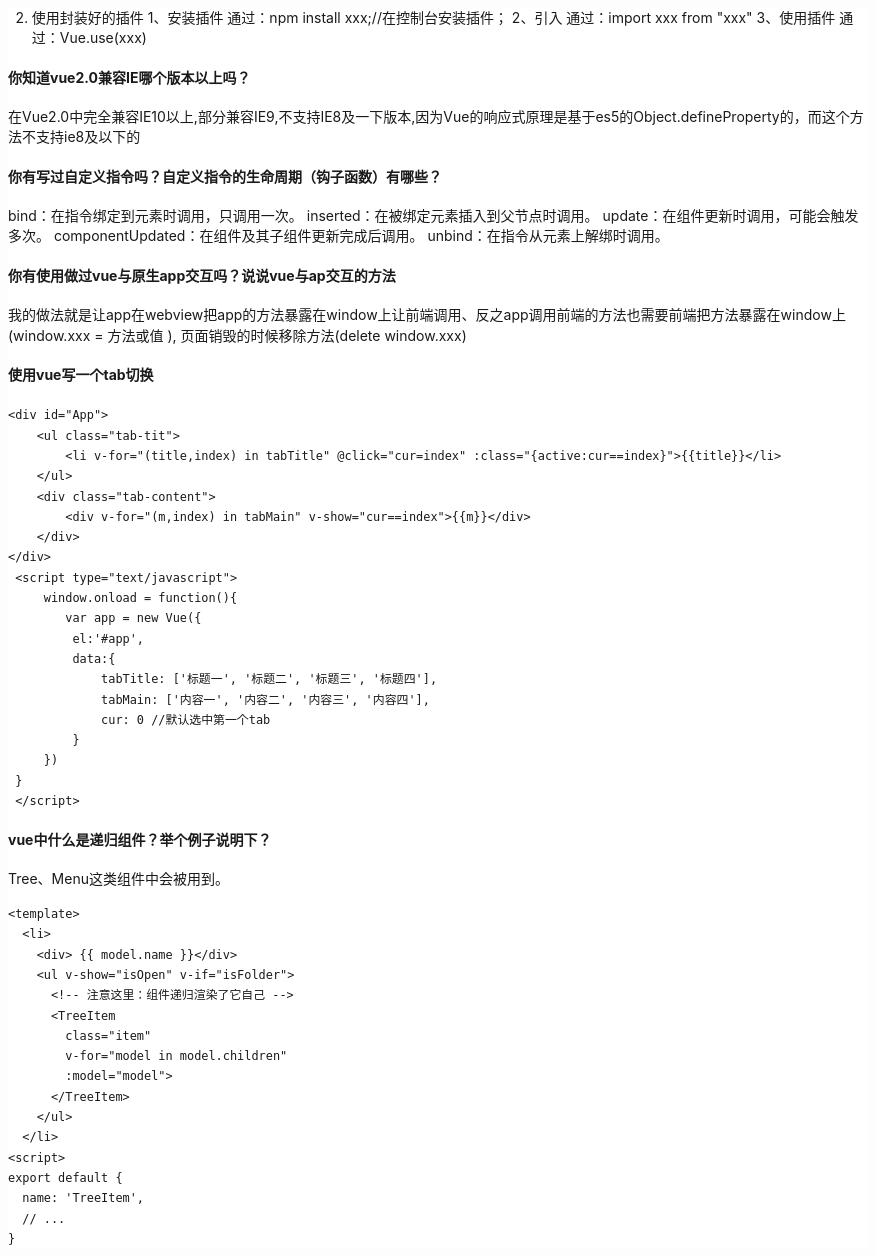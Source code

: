 2. 使用封装好的插件
1、安装插件
通过：npm install xxx;//在控制台安装插件；
2、引入
通过：import xxx from "xxx"
3、使用插件
通过：Vue.use(xxx)
#### 你知道vue2.0兼容IE哪个版本以上吗？
在Vue2.0中完全兼容IE10以上,部分兼容IE9,不支持IE8及一下版本,因为Vue的响应式原理是基于es5的Object.defineProperty的，而这个方法不支持ie8及以下的
#### 你有写过自定义指令吗？自定义指令的生命周期（钩子函数）有哪些？
bind：在指令绑定到元素时调用，只调用一次。
inserted：在被绑定元素插入到父节点时调用。
update：在组件更新时调用，可能会触发多次。
componentUpdated：在组件及其子组件更新完成后调用。
unbind：在指令从元素上解绑时调用。
#### 你有使用做过vue与原生app交互吗？说说vue与ap交互的方法
我的做法就是让app在webview把app的方法暴露在window上让前端调用、反之app调用前端的方法也需要前端把方法暴露在window上(window.xxx = 方法或值 ),
页面销毁的时候移除方法(delete window.xxx)
#### 使用vue写一个tab切换
```
<div id="App">
    <ul class="tab-tit">
        <li v-for="(title,index) in tabTitle" @click="cur=index" :class="{active:cur==index}">{{title}}</li>
    </ul>
    <div class="tab-content">
        <div v-for="(m,index) in tabMain" v-show="cur==index">{{m}}</div>
    </div>
</div>
 <script type="text/javascript">
     window.onload = function(){
        var app = new Vue({
         el:'#app',
         data:{
             tabTitle: ['标题一', '标题二', '标题三', '标题四'],
             tabMain: ['内容一', '内容二', '内容三', '内容四'],
             cur: 0 //默认选中第一个tab
         }
     })
 }
 </script>
```
#### vue中什么是递归组件？举个例子说明下？
Tree、Menu这类组件中会被用到。
```
<template>
  <li>
    <div> {{ model.name }}</div>
    <ul v-show="isOpen" v-if="isFolder">
      <!-- 注意这里：组件递归渲染了它自己 -->
      <TreeItem
        class="item"
        v-for="model in model.children"
        :model="model">
      </TreeItem>
    </ul>
  </li>
<script>
export default {
  name: 'TreeItem',
  // ...
}
```
